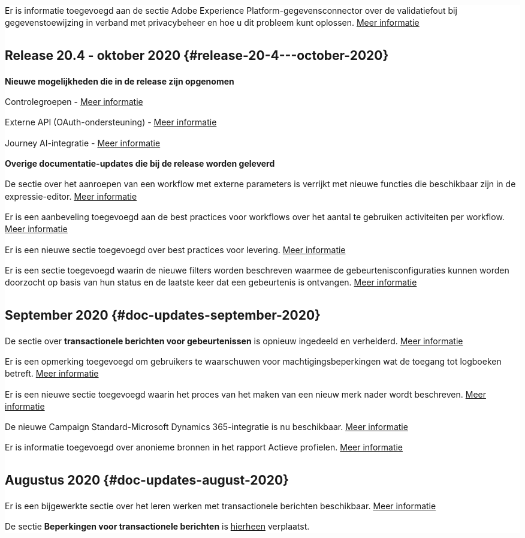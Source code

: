 Er is informatie toegevoegd aan de sectie Adobe Experience Platform-gegevensconnector over de validatiefout bij gegevenstoewijzing in verband met privacybeheer en hoe u dit probleem kunt oplossen. [Meer informatie](../../integrating/using/aep-mapping-activation.md)

## Release 20.4 - oktober 2020 {#release-20-4---october-2020}

**Nieuwe mogelijkheden die in de release zijn opgenomen**

Controlegroepen - [Meer informatie](../../sending/using/control-group.md)

Externe API (OAuth-ondersteuning) - [Meer informatie](../../automating/using/external-api.md)

Journey AI-integratie - [Meer informatie](../../sending/using/predictive.md)

**Overige documentatie-updates die bij de release worden geleverd**

De sectie over het aanroepen van een workflow met externe parameters is verrijkt met nieuwe functies die beschikbaar zijn in de expressie-editor. [Meer informatie](../../automating/using/customizing-workflow-external-parameters.md)

Er is een aanbeveling toegevoegd aan de best practices voor workflows over het aantal te gebruiken activiteiten per workflow. [Meer informatie](../../automating/using/best-practices-workflows.md#number-activities)

Er is een nieuwe sectie toegevoegd over best practices voor levering. [Meer informatie](../../sending/using/delivery-best-practices.md)

Er is een sectie toegevoegd waarin de nieuwe filters worden beschreven waarmee de gebeurtenisconfiguraties kunnen worden doorzocht op basis van hun status en de laatste keer dat een gebeurtenis is ontvangen. [Meer informatie](../../channels/using/configuring-transactional-event.md#searching-transactional-events)

## September 2020 {#doc-updates-september-2020}

De sectie over **transactionele berichten voor gebeurtenissen** is opnieuw ingedeeld en verhelderd. [Meer informatie](../../channels/using/editing-transactional-message.md)

Er is een opmerking toegevoegd om gebruikers te waarschuwen voor machtigingsbeperkingen wat de toegang tot logboeken betreft. [Meer informatie](../../administration/using/users-management.md)

Er is een nieuwe sectie toegevoegd waarin het proces van het maken van een nieuw merk nader wordt beschreven. [Meer informatie](../../administration/using/branding.md#creating-a-brand)

De nieuwe Campaign Standard-Microsoft Dynamics 365-integratie is nu beschikbaar. [Meer informatie](../../integrating/using/d365-acs-get-started.md)

Er is informatie toegevoegd over anonieme bronnen in het rapport Actieve profielen. [Meer informatie](../../audiences/using/active-profiles.md)

## Augustus 2020 {#doc-updates-august-2020}

Er is een bijgewerkte sectie over het leren werken met transactionele berichten beschikbaar. [Meer informatie](../../channels/using/getting-started-with-transactional-msg.md)

De sectie **Beperkingen voor transactionele berichten** is [hierheen](../../channels/using/transactional-messaging-limitations.md) verplaatst.
